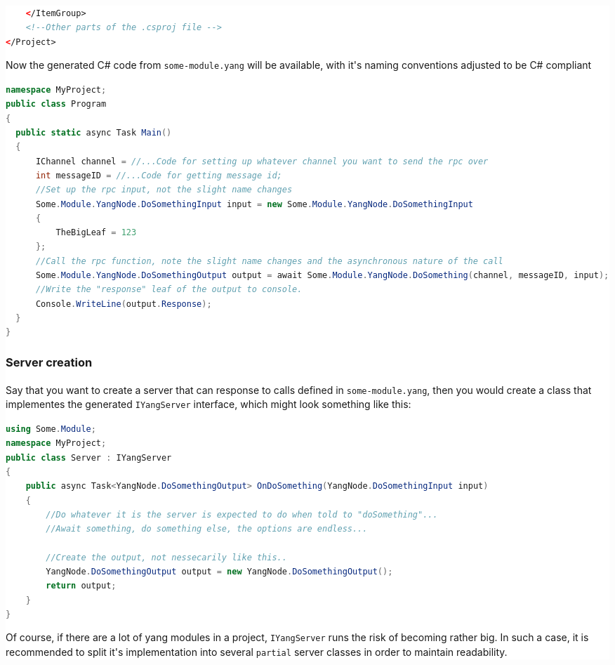 ```xml
    </ItemGroup>
    <!--Other parts of the .csproj file -->
</Project>
```
Now the generated C# code from `some-module.yang` will be available, with it's naming conventions adjusted to be C# compliant
```csharp
namespace MyProject;
public class Program
{
  public static async Task Main()
  {
      IChannel channel = //...Code for setting up whatever channel you want to send the rpc over
      int messageID = //...Code for getting message id;
      //Set up the rpc input, not the slight name changes
      Some.Module.YangNode.DoSomethingInput input = new Some.Module.YangNode.DoSomethingInput
      {
          TheBigLeaf = 123
      };
      //Call the rpc function, note the slight name changes and the asynchronous nature of the call
      Some.Module.YangNode.DoSomethingOutput output = await Some.Module.YangNode.DoSomething(channel, messageID, input);
      //Write the "response" leaf of the output to console.
      Console.WriteLine(output.Response);
  }
}
```

### Server creation
Say that you want to create a server that can response to calls defined in `some-module.yang`, then you would create a class that implementes the generated `IYangServer` interface, which might look something like this:

```csharp
using Some.Module;
namespace MyProject;
public class Server : IYangServer
{
    public async Task<YangNode.DoSomethingOutput> OnDoSomething(YangNode.DoSomethingInput input)
    {
        //Do whatever it is the server is expected to do when told to "doSomething"...
        //Await something, do something else, the options are endless...
        
        //Create the output, not nessecarily like this..
        YangNode.DoSomethingOutput output = new YangNode.DoSomethingOutput(); 
        return output;
    }
}
```

Of course, if there are a lot of yang modules in a project, `IYangServer` runs the risk of becoming rather big. In such a case, it is recommended to split it's implementation into several `partial` server classes in order to maintain readability.  
